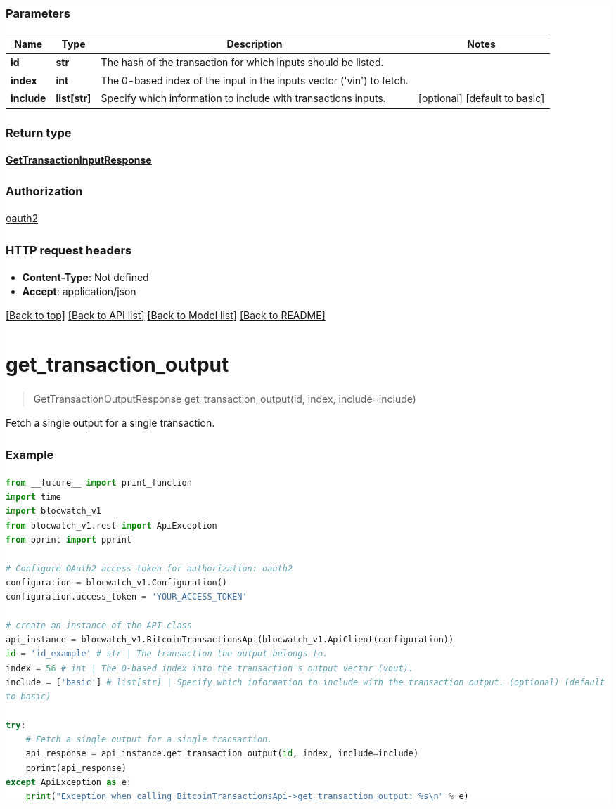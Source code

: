 ### Parameters

Name | Type | Description  | Notes
------------- | ------------- | ------------- | -------------
 **id** | **str**| The hash of the transaction for which inputs should be listed. | 
 **index** | **int**| The 0-based index of the input in the inputs vector (&#39;vin&#39;) to fetch. | 
 **include** | [**list[str]**](str.md)| Specify which information to include with transactions inputs. | [optional] [default to basic]

### Return type

[**GetTransactionInputResponse**](GetTransactionInputResponse.md)

### Authorization

[oauth2](../README.md#oauth2)

### HTTP request headers

 - **Content-Type**: Not defined
 - **Accept**: application/json

[[Back to top]](#) [[Back to API list]](../README.md#documentation-for-api-endpoints) [[Back to Model list]](../README.md#documentation-for-models) [[Back to README]](../README.md)

# **get_transaction_output**
> GetTransactionOutputResponse get_transaction_output(id, index, include=include)

Fetch a single output for a single transaction.

### Example
```python
from __future__ import print_function
import time
import blocwatch_v1
from blocwatch_v1.rest import ApiException
from pprint import pprint

# Configure OAuth2 access token for authorization: oauth2
configuration = blocwatch_v1.Configuration()
configuration.access_token = 'YOUR_ACCESS_TOKEN'

# create an instance of the API class
api_instance = blocwatch_v1.BitcoinTransactionsApi(blocwatch_v1.ApiClient(configuration))
id = 'id_example' # str | The transaction the output belongs to.
index = 56 # int | The 0-based index into the transaction's output vector (vout).
include = ['basic'] # list[str] | Specify which information to include with the transaction output. (optional) (default to basic)

try:
    # Fetch a single output for a single transaction.
    api_response = api_instance.get_transaction_output(id, index, include=include)
    pprint(api_response)
except ApiException as e:
    print("Exception when calling BitcoinTransactionsApi->get_transaction_output: %s\n" % e)
```
